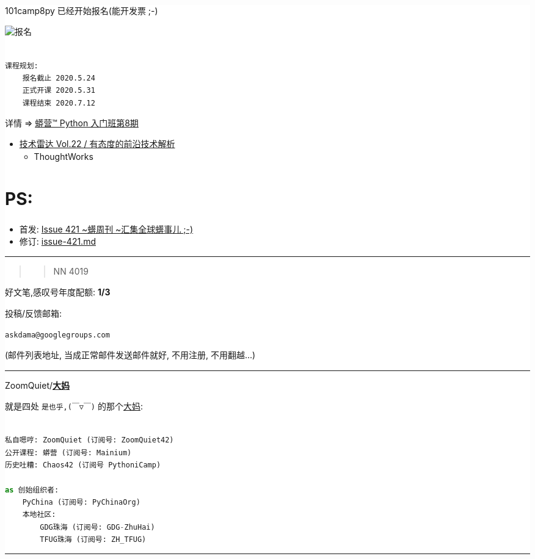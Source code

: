 
101camp8py 已经开始报名(能开发票 ;-)

![报名](http://ydlj.zoomquiet.top/ipic/2020-04-21-camp8py-barnner-zip.jpg)

```

课程规划:
    报名截止 2020.5.24
    正式开课 2020.5.31
    课程结束 2020.7.12

```
详情 => [蟒营™ Python 入门班第8期](https://py.101.camp/)



- [技术雷达 Vol.22 / 有态度的前沿技术解析](https://assets.thoughtworks.com/assets/technology-radar-vol-22-cn.pdf)
    + ThoughtWorks

# PS:
- 首发: [Issue 421 ~蠎周刊 ~汇集全球蠎事儿 ;-)](http://weekly.pychina.org/issue/issue-421.html)
- 修订: [issue-421.md](https://github.com/PyChina/weekly/blob/master/content/Issue/issue-421.md)


-------------
>> NN 4019

好文笔,感叹号年度配额: **1/3**

投稿/反馈邮箱:

    askdama@googlegroups.com

(邮件列表地址, 
当成正常邮件发送邮件就好, 不用注册, 不用翻越...)


-------------

ZoomQuiet/**[大妈](https://mp.weixin.qq.com/s/N5TuRRbF485D4Q90XdDA7g)**

就是四处 `是也乎,(￣▽￣)` 的那个[大妈](https://mp.weixin.qq.com/s/N5TuRRbF485D4Q90XdDA7g):



```python

私自嗯哼: ZoomQuiet (订阅号: ZoomQuiet42)
公开课程: 蟒营 (订阅号: Mainium)
历史吐糟: Chaos42 (订阅号 PythoniCamp)

as 创始组织者:
    PyChina (订阅号: PyChinaOrg)
    本地社区: 
        GDG珠海 (订阅号: GDG-ZhuHai)
        TFUG珠海 (订阅号: ZH_TFUG)
```



-------------



